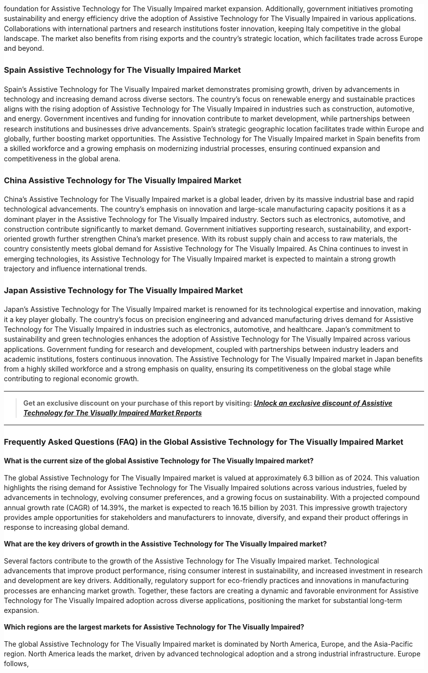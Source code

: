foundation for Assistive Technology for The Visually Impaired market expansion. Additionally, government initiatives promoting sustainability and energy efficiency drive the adoption of Assistive Technology for The Visually Impaired in various applications. Collaborations with international partners and research institutions foster innovation, keeping Italy competitive in the global landscape. The market also benefits from rising exports and the country&rsquo;s strategic location, which facilitates trade across Europe and beyond.</p><h3>Spain Assistive Technology for The Visually Impaired Market</h3><p>Spain&rsquo;s Assistive Technology for The Visually Impaired market demonstrates promising growth, driven by advancements in technology and increasing demand across diverse sectors. The country&rsquo;s focus on renewable energy and sustainable practices aligns with the rising adoption of Assistive Technology for The Visually Impaired in industries such as construction, automotive, and energy. Government incentives and funding for innovation contribute to market development, while partnerships between research institutions and businesses drive advancements. Spain&rsquo;s strategic geographic location facilitates trade within Europe and globally, further boosting market opportunities. The Assistive Technology for The Visually Impaired market in Spain benefits from a skilled workforce and a growing emphasis on modernizing industrial processes, ensuring continued expansion and competitiveness in the global arena.</p><h3>China Assistive Technology for The Visually Impaired Market</h3><p>China&rsquo;s Assistive Technology for The Visually Impaired market is a global leader, driven by its massive industrial base and rapid technological advancements. The country&rsquo;s emphasis on innovation and large-scale manufacturing capacity positions it as a dominant player in the Assistive Technology for The Visually Impaired industry. Sectors such as electronics, automotive, and construction contribute significantly to market demand. Government initiatives supporting research, sustainability, and export-oriented growth further strengthen China&rsquo;s market presence. With its robust supply chain and access to raw materials, the country consistently meets global demand for Assistive Technology for The Visually Impaired. As China continues to invest in emerging technologies, its Assistive Technology for The Visually Impaired market is expected to maintain a strong growth trajectory and influence international trends.</p><h3>Japan Assistive Technology for The Visually Impaired Market</h3><p>Japan&rsquo;s Assistive Technology for The Visually Impaired market is renowned for its technological expertise and innovation, making it a key player globally. The country&rsquo;s focus on precision engineering and advanced manufacturing drives demand for Assistive Technology for The Visually Impaired in industries such as electronics, automotive, and healthcare. Japan&rsquo;s commitment to sustainability and green technologies enhances the adoption of Assistive Technology for The Visually Impaired across various applications. Government funding for research and development, coupled with partnerships between industry leaders and academic institutions, fosters continuous innovation. The Assistive Technology for The Visually Impaired market in Japan benefits from a highly skilled workforce and a strong emphasis on quality, ensuring its competitiveness on the global stage while contributing to regional economic growth.</p><hr /><blockquote><p><strong>Get an exclusive discount on your purchase of this report by visiting: <em><a href="://marketresearchpulse.com/ask-for-discount/78026?utm_source=Github&amp;utm_medium=022">Unlock an exclusive discount of Assistive Technology for The Visually Impaired Market Reports</a></em>&nbsp;</strong></p></blockquote><hr /><h3>Frequently Asked Questions (FAQ) in the Global Assistive Technology for The Visually Impaired Market</h3><p><strong>What is the current size of the global Assistive Technology for The Visually Impaired market?</strong></p><p>The global Assistive Technology for The Visually Impaired market is valued at approximately 6.3 billion as of 2024. This valuation highlights the rising demand for Assistive Technology for The Visually Impaired solutions across various industries, fueled by advancements in technology, evolving consumer preferences, and a growing focus on sustainability. With a projected compound annual growth rate (CAGR) of 14.39%, the market is expected to reach 16.15 billion by 2031. This impressive growth trajectory provides ample opportunities for stakeholders and manufacturers to innovate, diversify, and expand their product offerings in response to increasing global demand.</p><p><strong>What are the key drivers of growth in the Assistive Technology for The Visually Impaired market?</strong></p><p>Several factors contribute to the growth of the Assistive Technology for The Visually Impaired market. Technological advancements that improve product performance, rising consumer interest in sustainability, and increased investment in research and development are key drivers. Additionally, regulatory support for eco-friendly practices and innovations in manufacturing processes are enhancing market growth. Together, these factors are creating a dynamic and favorable environment for Assistive Technology for The Visually Impaired adoption across diverse applications, positioning the market for substantial long-term expansion.</p><p><strong>Which regions are the largest markets for Assistive Technology for The Visually Impaired?</strong></p><p>The global Assistive Technology for The Visually Impaired market is dominated by North America, Europe, and the Asia-Pacific region. North America leads the market, driven by advanced technological adoption and a strong industrial infrastructure. Europe follows,